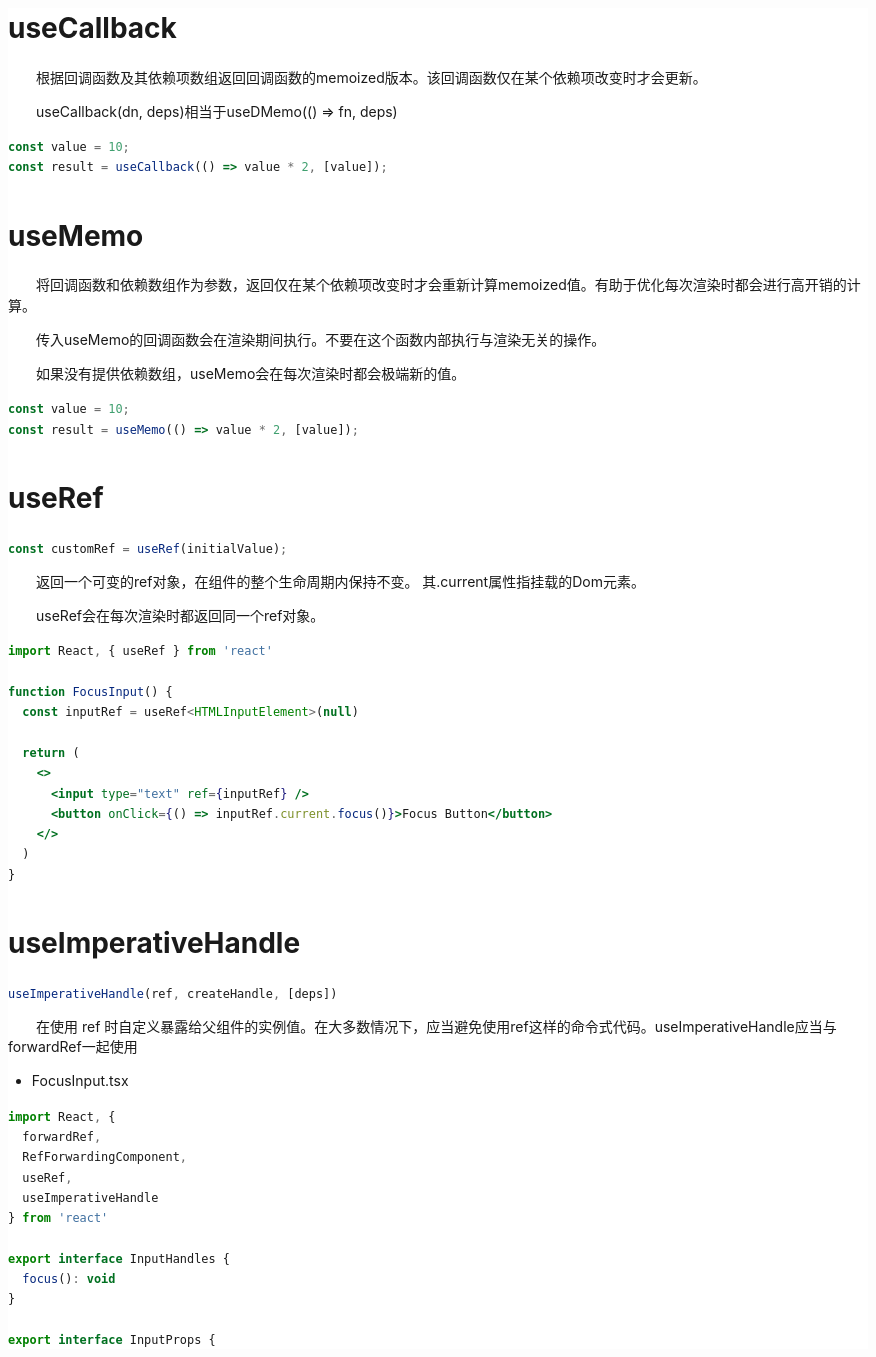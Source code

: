 # useCallback
&emsp;&emsp;根据回调函数及其依赖项数组返回回调函数的memoized版本。该回调函数仅在某个依赖项改变时才会更新。

&emsp;&emsp;useCallback(dn, deps)相当于useDMemo(() => fn, deps)
```jsx
const value = 10;
const result = useCallback(() => value * 2, [value]);
```

# useMemo
&emsp;&emsp;将回调函数和依赖数组作为参数，返回仅在某个依赖项改变时才会重新计算memoized值。有助于优化每次渲染时都会进行高开销的计算。

&emsp;&emsp;传入useMemo的回调函数会在渲染期间执行。不要在这个函数内部执行与渲染无关的操作。

&emsp;&emsp;如果没有提供依赖数组，useMemo会在每次渲染时都会极端新的值。
```jsx
const value = 10;
const result = useMemo(() => value * 2, [value]);
```

# useRef
```jsx
const customRef = useRef(initialValue);
```

&emsp;&emsp;返回一个可变的ref对象，在组件的整个生命周期内保持不变。 其.current属性指挂载的Dom元素。

&emsp;&emsp;useRef会在每次渲染时都返回同一个ref对象。
```jsx
import React, { useRef } from 'react'

function FocusInput() {
  const inputRef = useRef<HTMLInputElement>(null)

  return (
    <>
      <input type="text" ref={inputRef} />
      <button onClick={() => inputRef.current.focus()}>Focus Button</button>
    </>
  )
}
```

# useImperativeHandle
```jsx
useImperativeHandle(ref, createHandle, [deps])
```

&emsp;&emsp;在使用 ref 时自定义暴露给父组件的实例值。在大多数情况下，应当避免使用ref这样的命令式代码。useImperativeHandle应当与forwardRef一起使用

* FocusInput.tsx
```jsx
import React, {
  forwardRef,
  RefForwardingComponent,
  useRef,
  useImperativeHandle
} from 'react'

export interface InputHandles {
  focus(): void
}

export interface InputProps {
```

  [key: string]: any